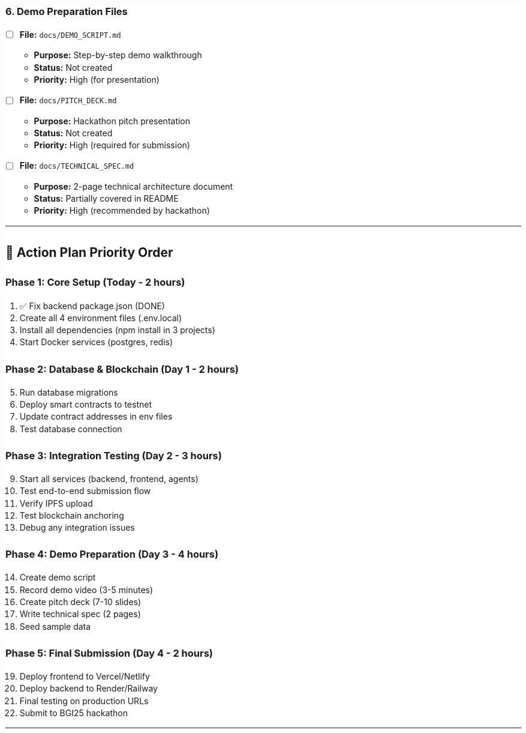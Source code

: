 ### 6. Demo Preparation Files

- [ ] **File:** `docs/DEMO_SCRIPT.md`
  - **Purpose:** Step-by-step demo walkthrough
  - **Status:** Not created
  - **Priority:** High (for presentation)

- [ ] **File:** `docs/PITCH_DECK.md`
  - **Purpose:** Hackathon pitch presentation
  - **Status:** Not created
  - **Priority:** High (required for submission)

- [ ] **File:** `docs/TECHNICAL_SPEC.md`
  - **Purpose:** 2-page technical architecture document
  - **Status:** Partially covered in README
  - **Priority:** High (recommended by hackathon)

---

## 📝 Action Plan Priority Order

### Phase 1: Core Setup (Today - 2 hours)
1. ✅ Fix backend package.json (DONE)
2. Create all 4 environment files (.env.local)
3. Install all dependencies (npm install in 3 projects)
4. Start Docker services (postgres, redis)

### Phase 2: Database & Blockchain (Day 1 - 2 hours)
5. Run database migrations
6. Deploy smart contracts to testnet
7. Update contract addresses in env files
8. Test database connection

### Phase 3: Integration Testing (Day 2 - 3 hours)
9. Start all services (backend, frontend, agents)
10. Test end-to-end submission flow
11. Verify IPFS upload
12. Test blockchain anchoring
13. Debug any integration issues

### Phase 4: Demo Preparation (Day 3 - 4 hours)
14. Create demo script
15. Record demo video (3-5 minutes)
16. Create pitch deck (7-10 slides)
17. Write technical spec (2 pages)
18. Seed sample data

### Phase 5: Final Submission (Day 4 - 2 hours)
19. Deploy frontend to Vercel/Netlify
20. Deploy backend to Render/Railway
21. Final testing on production URLs
22. Submit to BGI25 hackathon

---